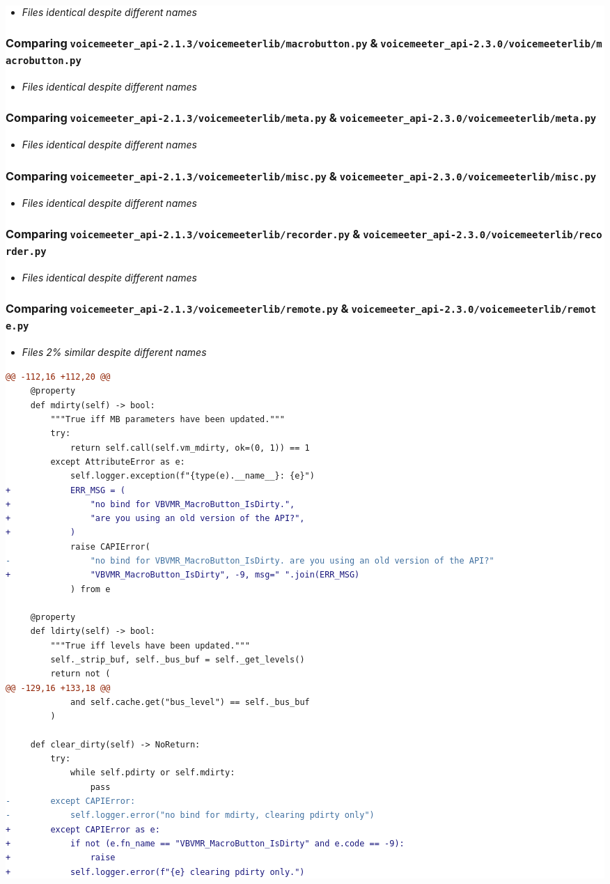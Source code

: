  * *Files identical despite different names*

### Comparing `voicemeeter_api-2.1.3/voicemeeterlib/macrobutton.py` & `voicemeeter_api-2.3.0/voicemeeterlib/macrobutton.py`

 * *Files identical despite different names*

### Comparing `voicemeeter_api-2.1.3/voicemeeterlib/meta.py` & `voicemeeter_api-2.3.0/voicemeeterlib/meta.py`

 * *Files identical despite different names*

### Comparing `voicemeeter_api-2.1.3/voicemeeterlib/misc.py` & `voicemeeter_api-2.3.0/voicemeeterlib/misc.py`

 * *Files identical despite different names*

### Comparing `voicemeeter_api-2.1.3/voicemeeterlib/recorder.py` & `voicemeeter_api-2.3.0/voicemeeterlib/recorder.py`

 * *Files identical despite different names*

### Comparing `voicemeeter_api-2.1.3/voicemeeterlib/remote.py` & `voicemeeter_api-2.3.0/voicemeeterlib/remote.py`

 * *Files 2% similar despite different names*

```diff
@@ -112,16 +112,20 @@
     @property
     def mdirty(self) -> bool:
         """True iff MB parameters have been updated."""
         try:
             return self.call(self.vm_mdirty, ok=(0, 1)) == 1
         except AttributeError as e:
             self.logger.exception(f"{type(e).__name__}: {e}")
+            ERR_MSG = (
+                "no bind for VBVMR_MacroButton_IsDirty.",
+                "are you using an old version of the API?",
+            )
             raise CAPIError(
-                "no bind for VBVMR_MacroButton_IsDirty. are you using an old version of the API?"
+                "VBVMR_MacroButton_IsDirty", -9, msg=" ".join(ERR_MSG)
             ) from e
 
     @property
     def ldirty(self) -> bool:
         """True iff levels have been updated."""
         self._strip_buf, self._bus_buf = self._get_levels()
         return not (
@@ -129,16 +133,18 @@
             and self.cache.get("bus_level") == self._bus_buf
         )
 
     def clear_dirty(self) -> NoReturn:
         try:
             while self.pdirty or self.mdirty:
                 pass
-        except CAPIError:
-            self.logger.error("no bind for mdirty, clearing pdirty only")
+        except CAPIError as e:
+            if not (e.fn_name == "VBVMR_MacroButton_IsDirty" and e.code == -9):
+                raise
+            self.logger.error(f"{e} clearing pdirty only.")
```